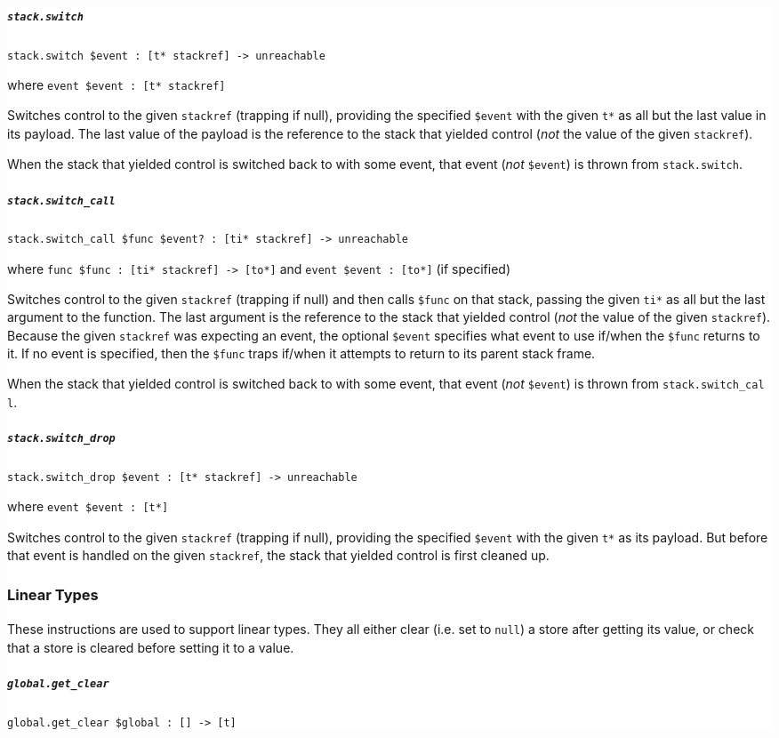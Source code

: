 ##### `stack.switch`

```
stack.switch $event : [t* stackref] -> unreachable
```
where `event $event : [t* stackref]`

Switches control to the given `stackref` (trapping if null), providing the specified `$event` with the given `t*` as all but the last value in its payload.
The last value of the payload is the reference to the stack that yielded control (*not* the value of the given `stackref`).

When the stack that yielded control is switched back to with some event, that event (*not* `$event`) is thrown from `stack.switch`.

##### `stack.switch_call`

```
stack.switch_call $func $event? : [ti* stackref] -> unreachable
```
where `func $func : [ti* stackref] -> [to*]` and `event $event : [to*]` (if specified)

Switches control to the given `stackref` (trapping if null) and then calls `$func` on that stack, passing the given `ti*` as all but the last argument to the function.
The last argument is the reference to the stack that yielded control (*not* the value of the given `stackref`).
Because the given `stackref` was expecting an event, the optional `$event` specifies what event to use if/when the `$func` returns to it.
If no event is specified, then the `$func` traps if/when it attempts to return to its parent stack frame.

When the stack that yielded control is switched back to with some event, that event (*not* `$event`) is thrown from `stack.switch_call`.

##### `stack.switch_drop`

```
stack.switch_drop $event : [t* stackref] -> unreachable
```
where `event $event : [t*]`

Switches control to the given `stackref` (trapping if null), providing the specified `$event` with the given `t*` as its payload.
But before that event is handled on the given `stackref`, the stack that yielded control is first cleaned up.

### Linear Types

These instructions are used to support linear types.
They all either clear (i.e. set to `null`) a store after getting its value, or check that a store is cleared before setting it to a value.

##### `global.get_clear`

```
global.get_clear $global : [] -> [t]
```
